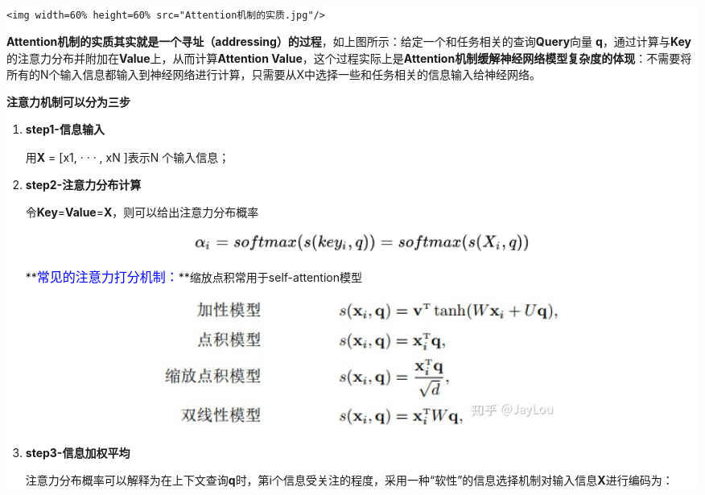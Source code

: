    	<img width=60% height=60% src="Attention机制的实质.jpg"/>  
   </p>

   ​		**Attention机制的实质其实就是一个寻址（addressing）的过程**，如上图所示：给定一个和任务相关的查询**Query**向量 **q**，通过计算与**Key**的注意力分布并附加在**Value**上，从而计算**Attention Value**，这个过程实际上是**Attention机制缓解神经网络模型复杂度的体现**：不需要将所有的N个输入信息都输入到神经网络进行计算，只需要从X中选择一些和任务相关的信息输入给神经网络。

   

   **注意力机制可以分为三步**

   1. **step1-信息输入**

      用**X** = [x1, · · · , xN ]表示N 个输入信息；

   2. **step2-注意力分布计算**

      令**Key**=**Value**=**X**，则可以给出注意力分布概率

      <p align="center">
      	<img width=50% height=60% src="注意力分布.png"/>  
      </p>

      **<font color=blue size=3>常见的注意力打分机制：</font>**缩放点积常用于self-attention模型

      <p align="center">
      	<img width=60% height=80% src="注意力打分机制.jpg"/>  
      </p>

   3. **step3-信息加权平均**

      ​		注意力分布概率可以解释为在上下文查询**q**时，第i个信息受关注的程度，采用一种“软性”的信息选择机制对输入信息**X**进行编码为：
